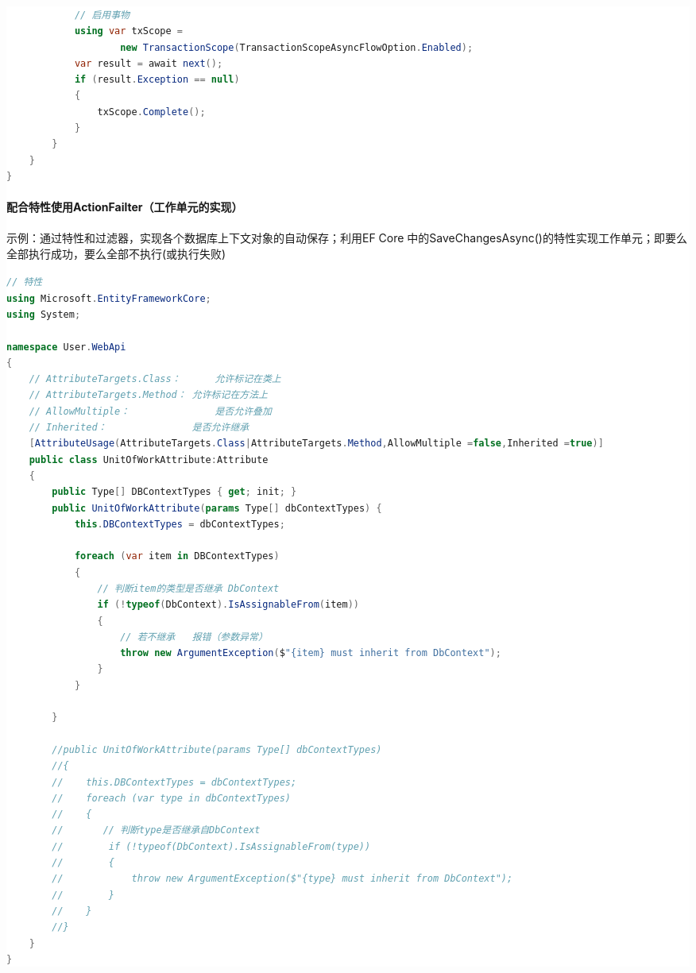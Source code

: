 ~~~C#
			// 启用事物
			using var txScope =
					new TransactionScope(TransactionScopeAsyncFlowOption.Enabled);
			var result = await next();
			if (result.Exception == null)
			{
				txScope.Complete();
			}
		}
    }
}
~~~

#### 配合特性使用ActionFailter（工作单元的实现）

示例：通过特性和过滤器，实现各个数据库上下文对象的自动保存；利用EF Core 中的SaveChangesAsync()的特性实现工作单元；即要么全部执行成功，要么全部不执行(或执行失败)

~~~C#
// 特性
using Microsoft.EntityFrameworkCore;
using System;

namespace User.WebApi
{
    // AttributeTargets.Class：      允许标记在类上
    // AttributeTargets.Method： 允许标记在方法上
    // AllowMultiple：               是否允许叠加
    // Inherited：               是否允许继承
    [AttributeUsage(AttributeTargets.Class|AttributeTargets.Method,AllowMultiple =false,Inherited =true)]
    public class UnitOfWorkAttribute:Attribute
    {
        public Type[] DBContextTypes { get; init; }
        public UnitOfWorkAttribute(params Type[] dbContextTypes) {
            this.DBContextTypes = dbContextTypes;

            foreach (var item in DBContextTypes)
            {
                // 判断item的类型是否继承 DbContext
                if (!typeof(DbContext).IsAssignableFrom(item))
                {
                    // 若不继承   报错（参数异常）
                    throw new ArgumentException($"{item} must inherit from DbContext");
                }
            }

        }

        //public UnitOfWorkAttribute(params Type[] dbContextTypes)
        //{
        //    this.DBContextTypes = dbContextTypes;
        //    foreach (var type in dbContextTypes)
        //    {
        //       // 判断type是否继承自DbContext
        //        if (!typeof(DbContext).IsAssignableFrom(type))
        //        {
        //            throw new ArgumentException($"{type} must inherit from DbContext");
        //        }
        //    }
        //}
    }
}
~~~
